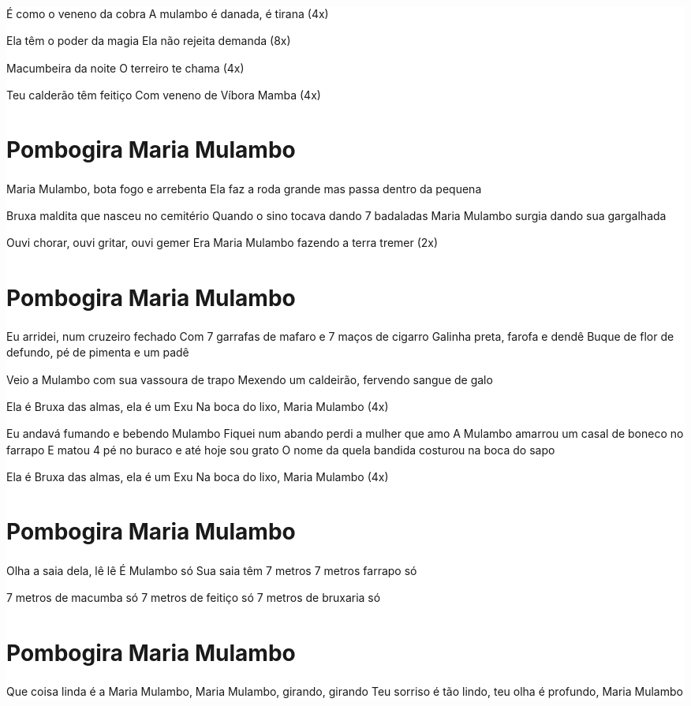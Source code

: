 É como o veneno da cobra
A mulambo é danada, é tirana (4x)

Ela têm o poder da magia
Ela não rejeita demanda (8x)

Macumbeira da noite
O terreiro te chama (4x)

Teu calderão têm feitiço
Com veneno de Víbora Mamba (4x)
# Pombogira Maria Mulambo
Maria Mulambo, bota fogo e arrebenta
Ela faz a roda grande mas passa dentro da pequena

Bruxa maldita que nasceu no cemitério
Quando o sino tocava dando 7 badaladas
Maria Mulambo surgia dando sua gargalhada

Ouvi chorar, ouvi gritar, ouvi gemer
Era Maria Mulambo fazendo a terra tremer (2x)

# Pombogira Maria Mulambo
Eu arridei, num cruzeiro fechado
Com 7 garrafas de mafaro e 7 maços de cigarro
Galinha preta, farofa e dendê
Buque de flor de defundo, pé de pimenta e um padê

Veio a Mulambo com sua vassoura de trapo
Mexendo um caldeirão, fervendo sangue de galo

Ela é Bruxa das almas, ela é um Exu
Na boca do lixo, Maria Mulambo (4x)

Eu andavá fumando e bebendo Mulambo
Fiquei num abando perdi a mulher que amo
A Mulambo amarrou um casal de boneco no farrapo
E matou 4 pé no buraco e até hoje sou grato
O nome da quela bandida costurou na boca do sapo

Ela é Bruxa das almas, ela é um Exu
Na boca do lixo, Maria Mulambo (4x)
# Pombogira Maria Mulambo
Olha a saia dela, lê lê
É Mulambo só
Sua saia têm 7 metros
7 metros farrapo só

7 metros de macumba só
7 metros de feitiço só
7 metros de bruxaria só
# Pombogira Maria Mulambo
Que coisa linda é a Maria Mulambo, Maria Mulambo, girando, girando
Teu sorriso é tão lindo, teu olha é profundo, Maria Mulambo
